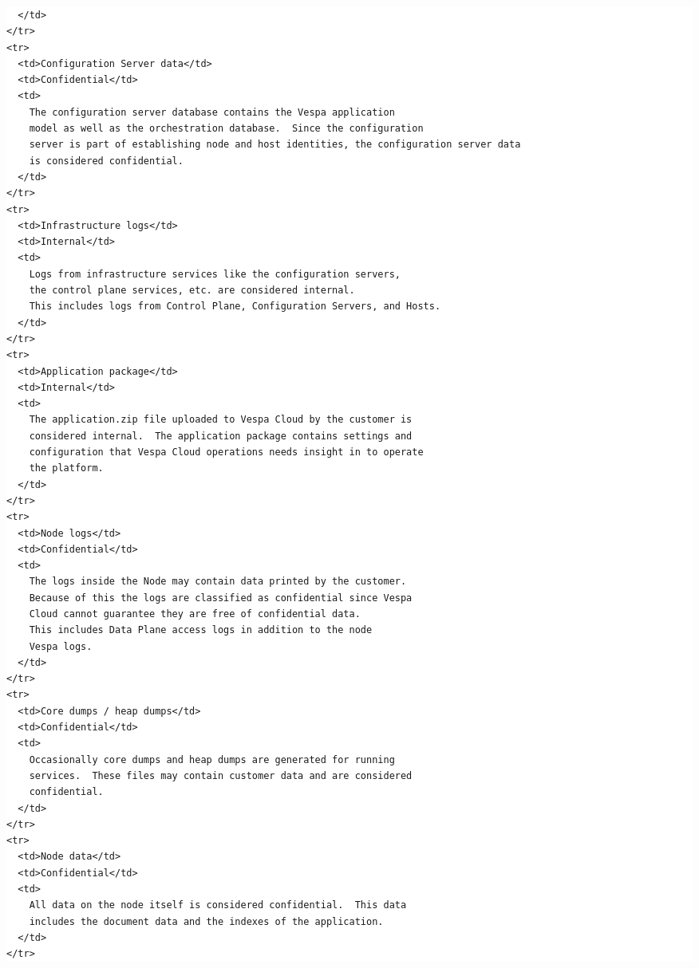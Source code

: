       </td>
    </tr>
    <tr>
      <td>Configuration Server data</td>
      <td>Confidential</td>
      <td>
        The configuration server database contains the Vespa application
        model as well as the orchestration database.  Since the configuration
        server is part of establishing node and host identities, the configuration server data
        is considered confidential.
      </td>
    </tr>
    <tr>
      <td>Infrastructure logs</td>
      <td>Internal</td>
      <td>
        Logs from infrastructure services like the configuration servers,
        the control plane services, etc. are considered internal.
        This includes logs from Control Plane, Configuration Servers, and Hosts.
      </td>
    </tr>
    <tr>
      <td>Application package</td>
      <td>Internal</td>
      <td>
        The application.zip file uploaded to Vespa Cloud by the customer is
        considered internal.  The application package contains settings and
        configuration that Vespa Cloud operations needs insight in to operate
        the platform.
      </td>
    </tr>
    <tr>
      <td>Node logs</td>
      <td>Confidential</td>
      <td>
        The logs inside the Node may contain data printed by the customer.
        Because of this the logs are classified as confidential since Vespa
        Cloud cannot guarantee they are free of confidential data.
        This includes Data Plane access logs in addition to the node
        Vespa logs.
      </td>
    </tr>
    <tr>
      <td>Core dumps / heap dumps</td>
      <td>Confidential</td>
      <td>
        Occasionally core dumps and heap dumps are generated for running
        services.  These files may contain customer data and are considered
        confidential.
      </td>
    </tr>
    <tr>
      <td>Node data</td>
      <td>Confidential</td>
      <td>
        All data on the node itself is considered confidential.  This data
        includes the document data and the indexes of the application.
      </td>
    </tr>
  </tbody>
</table>
